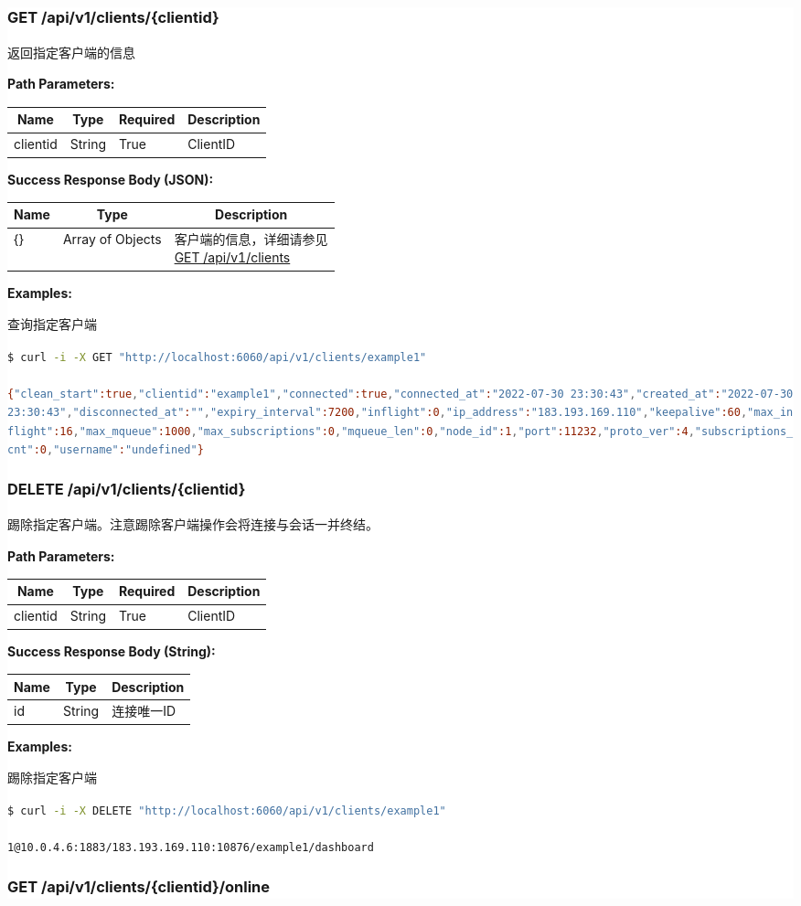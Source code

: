 ### GET /api/v1/clients/{clientid}

返回指定客户端的信息

**Path Parameters:**

| Name   | Type | Required | Description |
| ------ | --------- | -------- |  ---- |
| clientid  | String | True | ClientID |

**Success Response Body (JSON):**

| Name | Type | Description |
|------| --------- | ----------- |
| {}   | Array of Objects | 客户端的信息，详细请参见<br/>[GET /api/v1/clients](#get-clients)|

**Examples:**

查询指定客户端

```bash
$ curl -i -X GET "http://localhost:6060/api/v1/clients/example1"

{"clean_start":true,"clientid":"example1","connected":true,"connected_at":"2022-07-30 23:30:43","created_at":"2022-07-30 23:30:43","disconnected_at":"","expiry_interval":7200,"inflight":0,"ip_address":"183.193.169.110","keepalive":60,"max_inflight":16,"max_mqueue":1000,"max_subscriptions":0,"mqueue_len":0,"node_id":1,"port":11232,"proto_ver":4,"subscriptions_cnt":0,"username":"undefined"}
```

### DELETE /api/v1/clients/{clientid}

踢除指定客户端。注意踢除客户端操作会将连接与会话一并终结。

**Path Parameters:**

| Name   | Type | Required | Description |
| ------ | --------- | -------- |  ---- |
| clientid  | String | True | ClientID |

**Success Response Body (String):**

| Name       | Type             | Description |
|------------|------------------|-----------|
| id         | String          | 连接唯一ID    |

**Examples:**

踢除指定客户端

```bash
$ curl -i -X DELETE "http://localhost:6060/api/v1/clients/example1"

1@10.0.4.6:1883/183.193.169.110:10876/example1/dashboard
```

### GET /api/v1/clients/{clientid}/online
